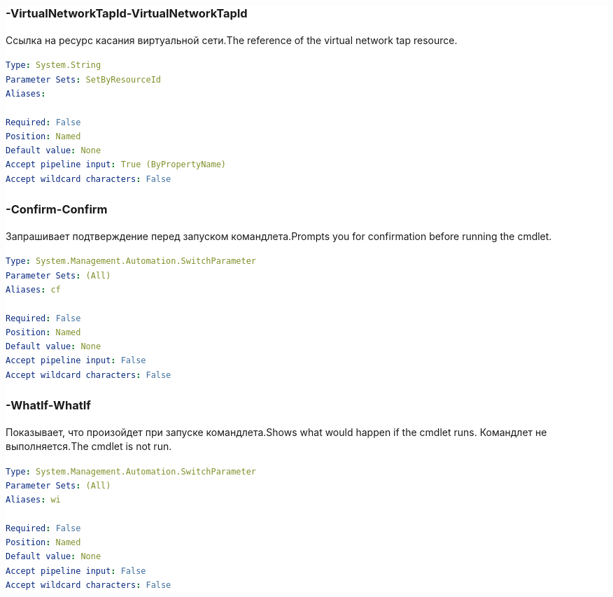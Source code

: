 ### <span data-ttu-id="9070c-124">-VirtualNetworkTapId</span><span class="sxs-lookup"><span data-stu-id="9070c-124">-VirtualNetworkTapId</span></span>
<span data-ttu-id="9070c-125">Ссылка на ресурс касания виртуальной сети.</span><span class="sxs-lookup"><span data-stu-id="9070c-125">The reference of the virtual network tap resource.</span></span>

```yaml
Type: System.String
Parameter Sets: SetByResourceId
Aliases:

Required: False
Position: Named
Default value: None
Accept pipeline input: True (ByPropertyName)
Accept wildcard characters: False
```

### <span data-ttu-id="9070c-126">-Confirm</span><span class="sxs-lookup"><span data-stu-id="9070c-126">-Confirm</span></span>
<span data-ttu-id="9070c-127">Запрашивает подтверждение перед запуском командлета.</span><span class="sxs-lookup"><span data-stu-id="9070c-127">Prompts you for confirmation before running the cmdlet.</span></span>

```yaml
Type: System.Management.Automation.SwitchParameter
Parameter Sets: (All)
Aliases: cf

Required: False
Position: Named
Default value: None
Accept pipeline input: False
Accept wildcard characters: False
```

### <span data-ttu-id="9070c-128">-WhatIf</span><span class="sxs-lookup"><span data-stu-id="9070c-128">-WhatIf</span></span>
<span data-ttu-id="9070c-129">Показывает, что произойдет при запуске командлета.</span><span class="sxs-lookup"><span data-stu-id="9070c-129">Shows what would happen if the cmdlet runs.</span></span>
<span data-ttu-id="9070c-130">Командлет не выполняется.</span><span class="sxs-lookup"><span data-stu-id="9070c-130">The cmdlet is not run.</span></span>

```yaml
Type: System.Management.Automation.SwitchParameter
Parameter Sets: (All)
Aliases: wi

Required: False
Position: Named
Default value: None
Accept pipeline input: False
Accept wildcard characters: False
```
